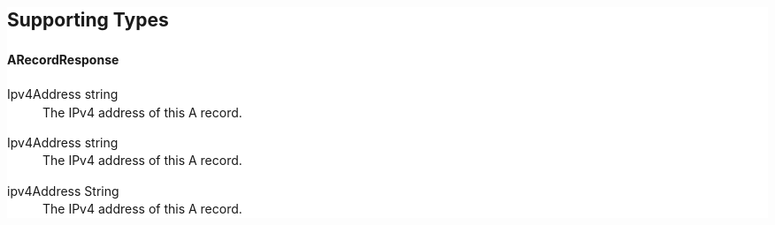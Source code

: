 


## Supporting Types


<h4 id="arecordresponse">ARecord<wbr>Response</h4>



<div>
<pulumi-choosable type="language" values="csharp">
<dl class="resources-properties"><dt class="property-optional"
            title="Optional">
        <span id="ipv4address_csharp">
<a data-swiftype-name="resource-property" data-swiftype-type="text" href="#ipv4address_csharp" style="color: inherit; text-decoration: inherit;">Ipv4Address</a>
</span>
        <span class="property-indicator"></span>
        <span class="property-type">string</span>
    </dt>
    <dd>The IPv4 address of this A record.</dd></dl>
</pulumi-choosable>
</div>

<div>
<pulumi-choosable type="language" values="go">
<dl class="resources-properties"><dt class="property-optional"
            title="Optional">
        <span id="ipv4address_go">
<a data-swiftype-name="resource-property" data-swiftype-type="text" href="#ipv4address_go" style="color: inherit; text-decoration: inherit;">Ipv4Address</a>
</span>
        <span class="property-indicator"></span>
        <span class="property-type">string</span>
    </dt>
    <dd>The IPv4 address of this A record.</dd></dl>
</pulumi-choosable>
</div>

<div>
<pulumi-choosable type="language" values="java">
<dl class="resources-properties"><dt class="property-optional"
            title="Optional">
        <span id="ipv4address_java">
<a data-swiftype-name="resource-property" data-swiftype-type="text" href="#ipv4address_java" style="color: inherit; text-decoration: inherit;">ipv4Address</a>
</span>
        <span class="property-indicator"></span>
        <span class="property-type">String</span>
    </dt>
    <dd>The IPv4 address of this A record.</dd></dl>
</pulumi-choosable>
</div>
